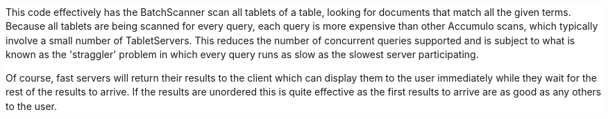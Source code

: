 This code effectively has the BatchScanner scan all tablets of a table, looking for
documents that match all the given terms. Because all tablets are being scanned for
every query, each query is more expensive than other Accumulo scans, which
typically involve a small number of TabletServers. This reduces the number of
concurrent queries supported and is subject to what is known as the 'straggler'
problem in which every query runs as slow as the slowest server participating.

Of course, fast servers will return their results to the client which can display them
to the user immediately while they wait for the rest of the results to arrive. If the
results are unordered this is quite effective as the first results to arrive are as good
as any others to the user.
